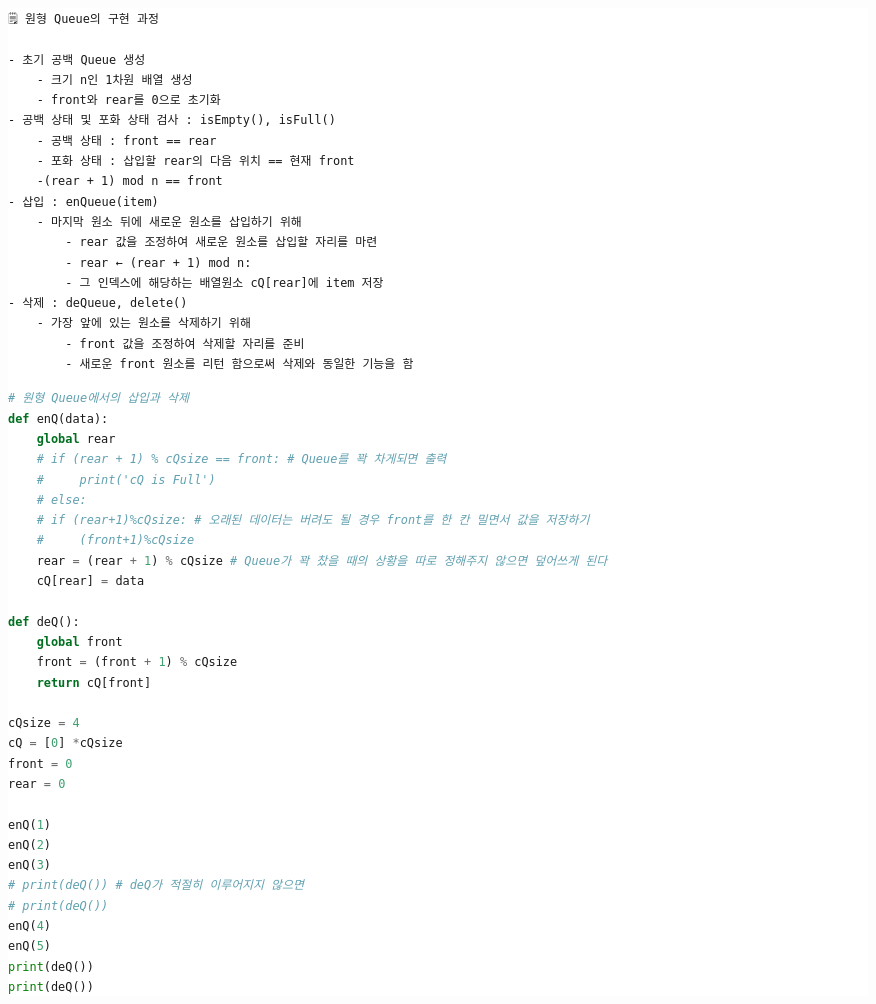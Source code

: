    🗒️ 원형 Queue의 구현 과정
    
    - 초기 공백 Queue 생성
        - 크기 n인 1차원 배열 생성
        - front와 rear를 0으로 초기화
    - 공백 상태 및 포화 상태 검사 : isEmpty(), isFull()
        - 공백 상태 : front == rear
        - 포화 상태 : 삽입할 rear의 다음 위치 == 현재 front
        -(rear + 1) mod n == front
    - 삽입 : enQueue(item)
        - 마지막 원소 뒤에 새로운 원소를 삽입하기 위해
            - rear 값을 조정하여 새로운 원소를 삽입할 자리를 마련
            - rear ← (rear + 1) mod n:
            - 그 인덱스에 해당하는 배열원소 cQ[rear]에 item 저장
    - 삭제 : deQueue, delete()
        - 가장 앞에 있는 원소를 삭제하기 위해
            - front 값을 조정하여 삭제할 자리를 준비
            - 새로운 front 원소를 리턴 함으로써 삭제와 동일한 기능을 함
</aside>

```python
# 원형 Queue에서의 삽입과 삭제
def enQ(data):
    global rear
    # if (rear + 1) % cQsize == front: # Queue를 꽉 차게되면 출력
    #     print('cQ is Full')
    # else:
    # if (rear+1)%cQsize: # 오래된 데이터는 버려도 될 경우 front를 한 칸 밀면서 값을 저장하기
    #     (front+1)%cQsize
    rear = (rear + 1) % cQsize # Queue가 꽉 찼을 때의 상황을 따로 정해주지 않으면 덮어쓰게 된다
    cQ[rear] = data

def deQ():
    global front
    front = (front + 1) % cQsize
    return cQ[front]

cQsize = 4
cQ = [0] *cQsize
front = 0
rear = 0

enQ(1)
enQ(2)
enQ(3)
# print(deQ()) # deQ가 적절히 이루어지지 않으면
# print(deQ())
enQ(4)
enQ(5)
print(deQ())
print(deQ())
```
